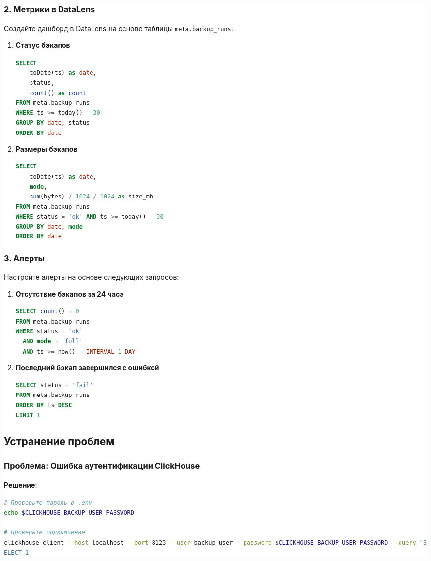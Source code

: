### 2. Метрики в DataLens

Создайте дашборд в DataLens на основе таблицы `meta.backup_runs`:

1. **Статус бэкапов**
   ```sql
   SELECT 
       toDate(ts) as date,
       status,
       count() as count
   FROM meta.backup_runs
   WHERE ts >= today() - 30
   GROUP BY date, status
   ORDER BY date
   ```

2. **Размеры бэкапов**
   ```sql
   SELECT 
       toDate(ts) as date,
       mode,
       sum(bytes) / 1024 / 1024 as size_mb
   FROM meta.backup_runs
   WHERE status = 'ok' AND ts >= today() - 30
   GROUP BY date, mode
   ORDER BY date
   ```

### 3. Алерты

Настройте алерты на основе следующих запросов:

1. **Отсутствие бэкапов за 24 часа**
   ```sql
   SELECT count() = 0
   FROM meta.backup_runs
   WHERE status = 'ok' 
     AND mode = 'full' 
     AND ts >= now() - INTERVAL 1 DAY
   ```

2. **Последний бэкап завершился с ошибкой**
   ```sql
   SELECT status = 'fail'
   FROM meta.backup_runs
   ORDER BY ts DESC
   LIMIT 1
   ```

## Устранение проблем

### Проблема: Ошибка аутентификации ClickHouse

**Решение**:
```bash
# Проверьте пароль в .env
echo $CLICKHOUSE_BACKUP_USER_PASSWORD

# Проверьте подключение
clickhouse-client --host localhost --port 8123 --user backup_user --password $CLICKHOUSE_BACKUP_USER_PASSWORD --query "SELECT 1"
```
